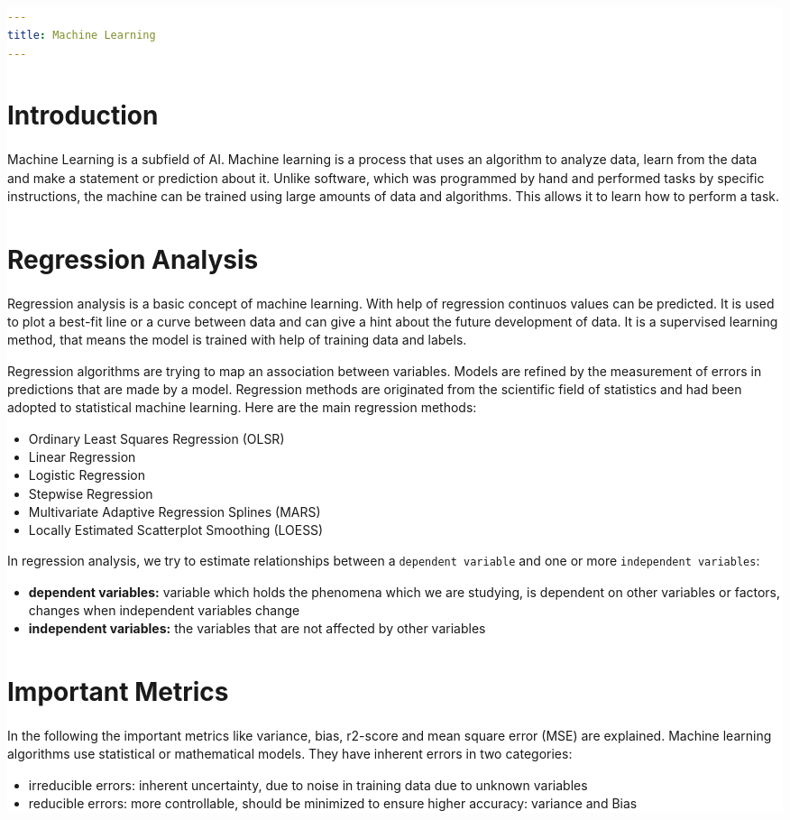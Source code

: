 ```yaml
---
title: Machine Learning
---
```


Introduction
============

Machine Learning is a subfield of AI.
Machine learning is a process that uses an algorithm to analyze data, learn from the data and make a statement or prediction about it.
Unlike software, which was programmed by hand and performed tasks by specific instructions, the machine can be trained using large amounts of data and algorithms.
This allows it to learn how to perform a task.



Regression Analysis
===================

Regression analysis is a basic concept of machine learning. With help of regression continuos values can be predicted.
It is used to plot a best-fit line or a curve between data and can give a hint about the future development of data.
It is a supervised learning method, that means the model is trained with help of training data and labels.

Regression algorithms are trying to map an association between variables. Models are refined by the measurement of errors in predictions that are made by a model.
Regression methods are originated from the scientific field of statistics and had been adopted to statistical machine learning.
Here are the main regression methods:

- Ordinary Least Squares Regression (OLSR)
- Linear Regression
- Logistic Regression
- Stepwise Regression
- Multivariate Adaptive Regression Splines (MARS)
- Locally Estimated Scatterplot Smoothing (LOESS)

In regression analysis, we try to estimate relationships between a `dependent variable` and one or more `independent variables`:

- **dependent variables:** variable which holds the phenomena which we are studying, is dependent on other variables or factors, changes when independent variables change
- **independent variables:** the variables that are not affected by other variables


Important Metrics
=================

In the following the important metrics like variance, bias, r2-score and mean square error (MSE) are explained. Machine learning algorithms use statistical or mathematical models. They have inherent errors in two categories:

- irreducible errors: inherent uncertainty, due to noise in training data due to unknown variables
- reducible errors: more controllable, should be minimized to ensure higher accuracy: variance and Bias
